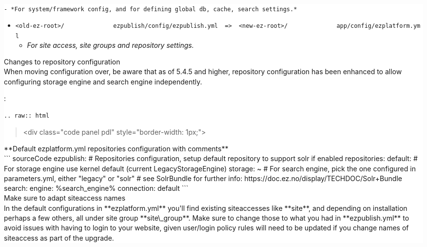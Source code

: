     - *For system/framework config, and for defining global db, cache, search settings.*

-   `<old-ez-root>/              ezpublish/config/ezpublish.yml  =>  <new-ez-root>/              app/config/ezplatform.yml`
    -   *For site access, site groups and repository settings.*

<div
class="confluence-information-macro confluence-information-macro-information">
Changes to repository configuration

<div class="confluence-information-macro-body">
When moving configuration over, be aware that as of 5.4.5 and higher, repository configuration has been enhanced to allow configuring storage engine and search engine independently.

:

    .. raw:: html

> &lt;div class="code panel pdl" style="border-width: 1px;"&gt;

<div class="codeHeader panelHeader pdl"
style="border-bottom-width: 1px;">
**Default ezplatform.yml repositories configuration with comments**

</div>
<div class="codeContent panelContent pdl">
``` sourceCode
ezpublish:
    # Repositories configuration, setup default repository to support solr if enabled
    repositories:
        default:
            # For storage engine use kernel default (current LegacyStorageEngine)
            storage: ~
            # For search engine, pick the one configured in parameters.yml, either "legacy" or "solr"
            # see SolrBundle for further info: https://doc.ez.no/display/TECHDOC/Solr+Bundle
            search:
                engine: %search_engine%
                connection: default
```

</div>
</div>
</div>
</div>
<div
class="confluence-information-macro confluence-information-macro-information">
Make sure to adapt siteaccess names

<div class="confluence-information-macro-body">
In the default configurations in **ezplatform.yml** you'll find existing siteaccesses like **site**, and depending on installation perhaps a few others, all under site group **site\_group**. Make sure to change those to what you had in **ezpublish.yml** to avoid issues with having to login to your website, given user/login policy rules will need to be updated if you change names of siteaccess as part of the upgrade.
